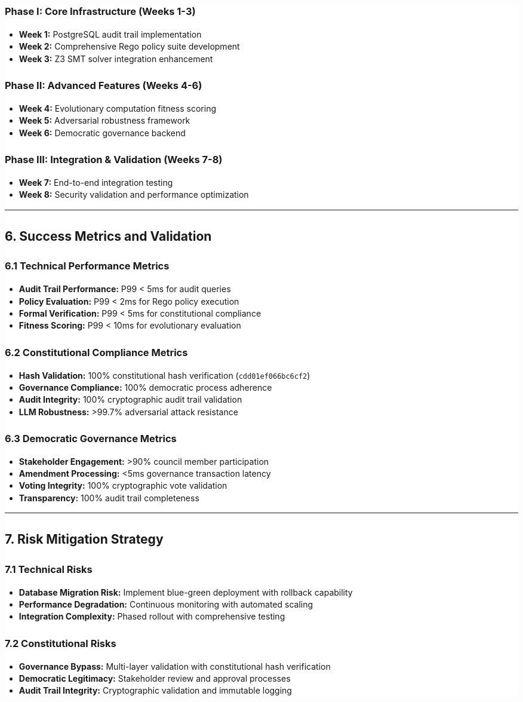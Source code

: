 ### Phase I: Core Infrastructure (Weeks 1-3)
- **Week 1:** PostgreSQL audit trail implementation
- **Week 2:** Comprehensive Rego policy suite development
- **Week 3:** Z3 SMT solver integration enhancement

### Phase II: Advanced Features (Weeks 4-6)
- **Week 4:** Evolutionary computation fitness scoring
- **Week 5:** Adversarial robustness framework
- **Week 6:** Democratic governance backend

### Phase III: Integration & Validation (Weeks 7-8)
- **Week 7:** End-to-end integration testing
- **Week 8:** Security validation and performance optimization

---

## 6. Success Metrics and Validation

### 6.1 Technical Performance Metrics
- **Audit Trail Performance:** P99 < 5ms for audit queries
- **Policy Evaluation:** P99 < 2ms for Rego policy execution
- **Formal Verification:** P99 < 5ms for constitutional compliance
- **Fitness Scoring:** P99 < 10ms for evolutionary evaluation

### 6.2 Constitutional Compliance Metrics
- **Hash Validation:** 100% constitutional hash verification (`cdd01ef066bc6cf2`)
- **Governance Compliance:** 100% democratic process adherence
- **Audit Integrity:** 100% cryptographic audit trail validation
- **LLM Robustness:** >99.7% adversarial attack resistance

### 6.3 Democratic Governance Metrics
- **Stakeholder Engagement:** >90% council member participation
- **Amendment Processing:** <5ms governance transaction latency
- **Voting Integrity:** 100% cryptographic vote validation
- **Transparency:** 100% audit trail completeness

---

## 7. Risk Mitigation Strategy

### 7.1 Technical Risks
- **Database Migration Risk:** Implement blue-green deployment with rollback capability
- **Performance Degradation:** Continuous monitoring with automated scaling
- **Integration Complexity:** Phased rollout with comprehensive testing

### 7.2 Constitutional Risks
- **Governance Bypass:** Multi-layer validation with constitutional hash verification
- **Democratic Legitimacy:** Stakeholder review and approval processes
- **Audit Trail Integrity:** Cryptographic validation and immutable logging
